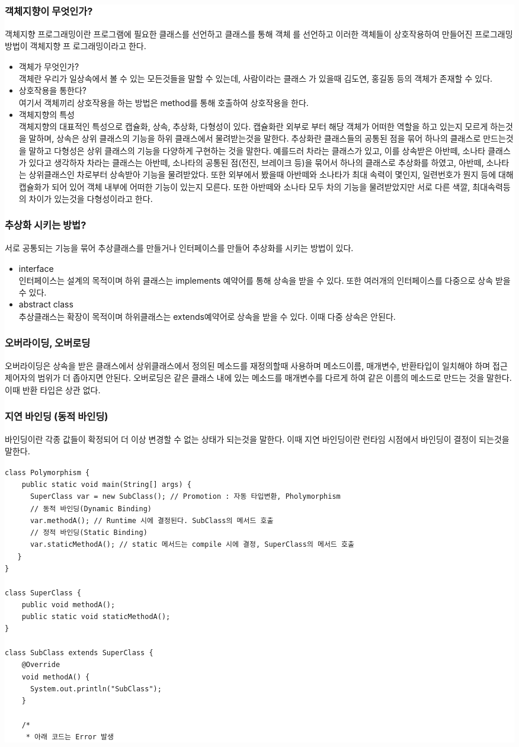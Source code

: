 ### 객체지향이 무엇인가?<br>
객체지향 프로그래밍이란 프로그램에 필요한 클래스를 선언하고 클래스를 통해 객체
를 선언하고 이러한 객체들이 상호작용하여 만들어진 프로그래밍 방법이 객체지향 프
로그래밍이라고 한다.
* 객체가 무엇인가?<br>
객체란 우리가 일상속에서 볼 수 있는 모든것들을 말할 수 있는데, 사람이라는 클래스
가 있을때 김도연, 홍길동 등의 객체가 존재할 수 있다.<br>
* 상호작용을 통한다?<br>
여기서 객체끼리 상호작용을 하는 방법은 method를 통해 호출하여 상호작용을 한다.<br>
* 객체지향의 특성<br>
객체지향의 대표적인 특성으로 캡슐화, 상속, 추상화, 다형성이 있다. 캡슐화란 외부로
부터 해당 객체가 어떠한 역할을 하고 있는지 모르게 하는것을 말하며, 상속은 상위
클래스의 기능을 하위 클래스에서 물려받는것을 말한다. 추상화란 클래스들의  공통된 점을 묶어
하나의 클래스로 만드는것을 말하고 다형성은 상위 클래스의 기능을 다양하게 구현하는
것을 말한다. 예를드러 차라는 클래스가 있고, 이를 상속받은 아반떼, 소나타 클래스가 있다고
생각하자 차라는 클래스는 아반떼, 소나타의 공통된 점(전진, 브레이크 등)을 묶어서 하나의
클래스로 추상화를 하였고, 아반떼, 소나타는 상위클래스인 차로부터 상속받아 기능을 물려받았다.
또한 외부에서 봤을때 아반떼와 소나타가 최대 속력이 몇인지, 일련번호가 뭔지 등에 대해 캡슐화가
되어 있어 객체 내부에 어떠한 기능이 있는지 모른다. 또한 아반떼와 소나타 모두 차의
기능을 물려받았지만 서로 다른 색깔, 최대속력등의 차이가 있는것을 다형성이라고 한다.<br>
### 추상화 시키는 방법?<br>
서로 공통되는 기능을 묶어 추상클래스를 만들거나 인터페이스를 만들어 추상화를 시키는
방법이 있다.
* interface<br>
인터페이스는 설계의 목적이며 하위 클래스는 implements 예약어를 통해 상속을 받을 수
있다. 또한 여러개의 인터페이스를 다중으로 상속 받을 수 있다.<br>
* abstract class<br>
추상클래스는 확장이 목적이며 하위클래스는 extends예약어로 상속을 받을 수 있다. 이때
다중 상속은 안된다.<br>
### 오버라이딩, 오버로딩<br>
오버라이딩은 상속을 받은 클래스에서 상위클래스에서 정의된 메소드를 재정의할때 사용하며
메소드이름, 매개변수, 반환타입이 일치해야 하며 접근제어자의 범위가 더 좁아지면 안된다.
오버로딩은 같은 클래스 내에 있는 메소드를 매개변수를 다르게 하여 같은 이름의 메소드로
만드는 것을 말한다. 이때 반환 타입은 상관 없다. <br>
### 지연 바인딩 (동적 바인딩)<br>
바인딩이란 각종 값들이 확정되어 더 이상 변경할 수 없는 상태가 되는것을 말한다.
이때 지연 바인딩이란 런타임 시점에서 바인딩이 결정이 되는것을 말한다.
```
class Polymorphism {
    public static void main(String[] args) {
      SuperClass var = new SubClass(); // Promotion : 자동 타입변환, Pholymorphism
      // 동적 바인딩(Dynamic Binding)
      var.methodA(); // Runtime 시에 결정된다. SubClass의 메서드 호출
      // 정적 바인딩(Static Binding)
      var.staticMethodA(); // static 메서드는 compile 시에 결정, SuperClass의 메서드 호출
   }
}

class SuperClass {
    public void methodA();
    public static void staticMethodA();
}

class SubClass extends SuperClass {
    @Override
    void methodA() { 
      System.out.println("SubClass");
    }
  
    /*
     * 아래 코드는 Error 발생
```
